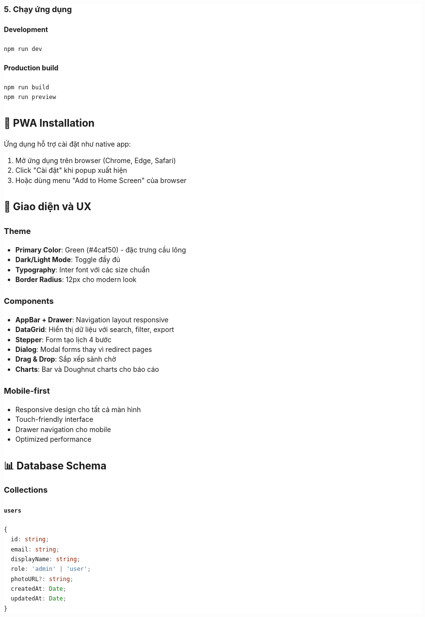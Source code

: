 ### 5. Chạy ứng dụng

#### Development
```bash
npm run dev
```

#### Production build
```bash
npm run build
npm run preview
```

## 📱 PWA Installation

Ứng dụng hỗ trợ cài đặt như native app:

1. Mở ứng dụng trên browser (Chrome, Edge, Safari)
2. Click "Cài đặt" khi popup xuất hiện
3. Hoặc dùng menu "Add to Home Screen" của browser

## 🎨 Giao diện và UX

### Theme
- **Primary Color**: Green (#4caf50) - đặc trưng cầu lông
- **Dark/Light Mode**: Toggle đầy đủ
- **Typography**: Inter font với các size chuẩn
- **Border Radius**: 12px cho modern look

### Components
- **AppBar + Drawer**: Navigation layout responsive
- **DataGrid**: Hiển thị dữ liệu với search, filter, export
- **Stepper**: Form tạo lịch 4 bước
- **Dialog**: Modal forms thay vì redirect pages
- **Drag & Drop**: Sắp xếp sảnh chờ
- **Charts**: Bar và Doughnut charts cho báo cáo

### Mobile-first
- Responsive design cho tất cả màn hình
- Touch-friendly interface
- Drawer navigation cho mobile
- Optimized performance

## 📊 Database Schema

### Collections

#### `users`
```typescript
{
  id: string;
  email: string;
  displayName: string;
  role: 'admin' | 'user';
  photoURL?: string;
  createdAt: Date;
  updatedAt: Date;
}
```
